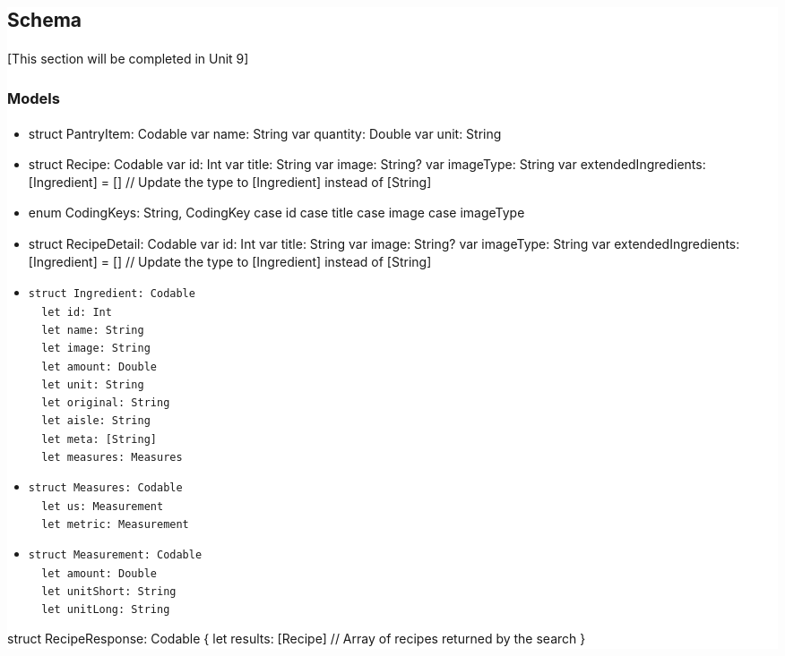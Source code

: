 

## Schema 

[This section will be completed in Unit 9]

### Models
- struct PantryItem: Codable 
    var name: String
    var quantity: Double
    var unit: String

- struct Recipe: Codable 
    var id: Int
    var title: String
    var image: String?
    var imageType: String
    var extendedIngredients: [Ingredient] = [] // Update the type to [Ingredient] instead of [String]
    
-  enum CodingKeys: String, CodingKey 
            case id
            case title
            case image
            case imageType
            
- struct RecipeDetail: Codable 
    var id: Int
    var title: String
    var image: String?
    var imageType: String
    var extendedIngredients: [Ingredient] = [] // Update the type to [Ingredient] instead of [String]
    
-     struct Ingredient: Codable 
        let id: Int
        let name: String
        let image: String
        let amount: Double
        let unit: String
        let original: String
        let aisle: String
        let meta: [String]
        let measures: Measures
        
-     struct Measures: Codable 
        let us: Measurement
        let metric: Measurement
        
-     struct Measurement: Codable 
        let amount: Double
        let unitShort: String
        let unitLong: String
    
    
       

struct RecipeResponse: Codable {
    let results: [Recipe] // Array of recipes returned by the search
}
